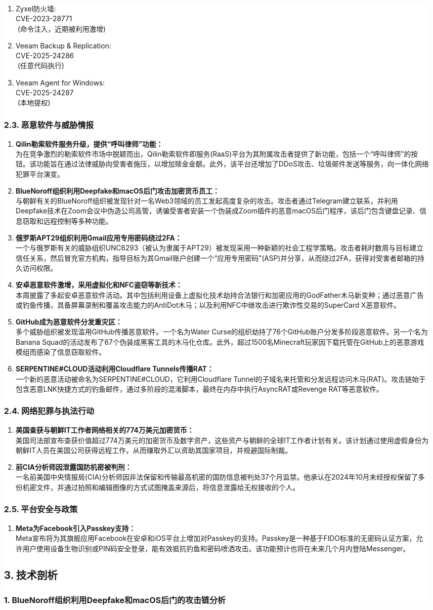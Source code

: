 1. Zyxel防火墙:   
CVE-2023-28771  
 (命令注入，近期被利用激增)  
  
1. Veeam Backup & Replication:   
CVE-2025-24286  
 (任意代码执行)  
  
1. Veeam Agent for Windows:   
CVE-2025-24287  
 (本地提权)  
  
### 2.3. 恶意软件与威胁情报  
1. **Qilin勒索软件服务升级，提供“呼叫律师”功能：**  
为在竞争激烈的勒索软件市场中脱颖而出，Qilin勒索软件即服务(RaaS)平台为其附属攻击者提供了新功能，包括一个“呼叫律师”的按钮。该功能旨在通过法律威胁向受害者施压，以增加赎金金额。此外，该平台还增加了DDoS攻击、垃圾邮件发送等服务，向一体化网络犯罪平台演变。  
  
1. **BlueNoroff组织利用Deepfake和macOS后门攻击加密货币员工：**  
与朝鲜有关的BlueNoroff组织被发现针对一名Web3领域的员工发起高度复杂的攻击。攻击者通过Telegram建立联系，并利用Deepfake技术在Zoom会议中伪造公司高管，诱骗受害者安装一个伪装成Zoom插件的恶意macOS后门程序，该后门包含键盘记录、信息窃取和远程控制等多种功能。  
  
1. **俄罗斯APT29组织利用Gmail应用专用密码绕过2FA：**  
一个与俄罗斯有关的威胁组织UNC6293（被认为隶属于APT29）被发现采用一种新颖的社会工程学策略。攻击者耗时数周与目标建立信任关系，然后冒充官方机构，指导目标为其Gmail账户创建一个“应用专用密码”(ASP)并分享，从而绕过2FA，获得对受害者邮箱的持久访问权限。  
  
1. **安卓恶意软件激增，采用虚拟化和NFC盗窃等新技术：**  
本周披露了多起安卓恶意软件活动。其中包括利用设备上虚拟化技术劫持合法银行和加密应用的GodFather木马新变种；通过恶意广告或钓鱼传播，具备屏幕录制和覆盖攻击能力的AntiDot木马；以及利用NFC中继攻击进行欺诈性交易的SuperCard X恶意软件。  
  
1. **GitHub成为恶意软件分发重灾区：**  
多个威胁组织被发现滥用GitHub传播恶意软件。一个名为Water Curse的组织劫持了76个GitHub账户分发多阶段恶意软件。另一个名为Banana Squad的活动发布了67个伪装成黑客工具的木马化仓库。此外，超过1500名Minecraft玩家因下载托管在GitHub上的恶意游戏模组而感染了信息窃取软件。  
  
1. **SERPENTINE#CLOUD活动利用Cloudflare Tunnels传播RAT：**  
一个新的恶意活动被命名为SERPENTINE#CLOUD，它利用Cloudflare Tunnel的子域名来托管和分发远程访问木马(RAT)。攻击链始于包含恶意LNK快捷方式的钓鱼邮件，通过多阶段的混淆脚本，最终在内存中执行AsyncRAT或Revenge RAT等恶意软件。  
  
### 2.4. 网络犯罪与执法行动  
1. **美国查获与朝鲜IT工作者网络相关的774万美元加密货币：**  
美国司法部宣布查获价值超过774万美元的加密货币及数字资产，这些资产与朝鲜的全球IT工作者计划有关。该计划通过使用虚假身份为朝鲜IT人员在美国公司获得远程工作，从而赚取外汇以资助其国家项目，并规避国际制裁。  
  
1. **前CIA分析师因泄露国防机密被判刑：**  
一名前美国中央情报局(CIA)分析师因非法保留和传输最高机密的国防信息被判处37个月监禁。他承认在2024年10月未经授权保留了多份机密文件，并通过拍照和编辑图像的方式试图掩盖来源后，将信息泄露给无权接收的个人。  
  
### 2.5. 平台安全与政策  
1. **Meta为Facebook引入Passkey支持：**  
Meta宣布将为其旗舰应用Facebook在安卓和iOS平台上增加对Passkey的支持。Passkey是一种基于FIDO标准的无密码认证方案，允许用户使用设备生物识别或PIN码安全登录，能有效抵抗钓鱼和密码喷洒攻击。该功能预计也将在未来几个月内登陆Messenger。  
  
## 3. 技术剖析  
### 1. BlueNoroff组织利用Deepfake和macOS后门的攻击链分析  
  